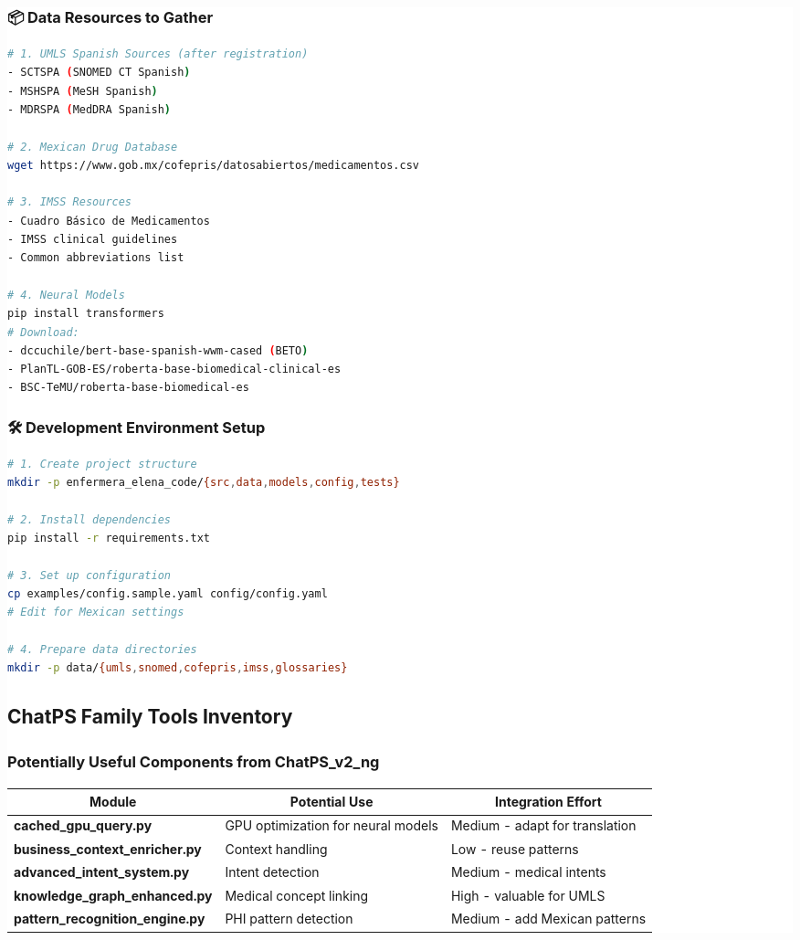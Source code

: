 ### 📦 Data Resources to Gather

```bash
# 1. UMLS Spanish Sources (after registration)
- SCTSPA (SNOMED CT Spanish)
- MSHSPA (MeSH Spanish)
- MDRSPA (MedDRA Spanish)

# 2. Mexican Drug Database
wget https://www.gob.mx/cofepris/datosabiertos/medicamentos.csv

# 3. IMSS Resources
- Cuadro Básico de Medicamentos
- IMSS clinical guidelines
- Common abbreviations list

# 4. Neural Models
pip install transformers
# Download:
- dccuchile/bert-base-spanish-wwm-cased (BETO)
- PlanTL-GOB-ES/roberta-base-biomedical-clinical-es
- BSC-TeMU/roberta-base-biomedical-es
```

### 🛠️ Development Environment Setup

```bash
# 1. Create project structure
mkdir -p enfermera_elena_code/{src,data,models,config,tests}

# 2. Install dependencies
pip install -r requirements.txt

# 3. Set up configuration
cp examples/config.sample.yaml config/config.yaml
# Edit for Mexican settings

# 4. Prepare data directories
mkdir -p data/{umls,snomed,cofepris,imss,glossaries}
```

## ChatPS Family Tools Inventory

### Potentially Useful Components from ChatPS_v2_ng

| Module | Potential Use | Integration Effort |
|--------|--------------|-------------------|
| **cached_gpu_query.py** | GPU optimization for neural models | Medium - adapt for translation |
| **business_context_enricher.py** | Context handling | Low - reuse patterns |
| **advanced_intent_system.py** | Intent detection | Medium - medical intents |
| **knowledge_graph_enhanced.py** | Medical concept linking | High - valuable for UMLS |
| **pattern_recognition_engine.py** | PHI pattern detection | Medium - add Mexican patterns |

